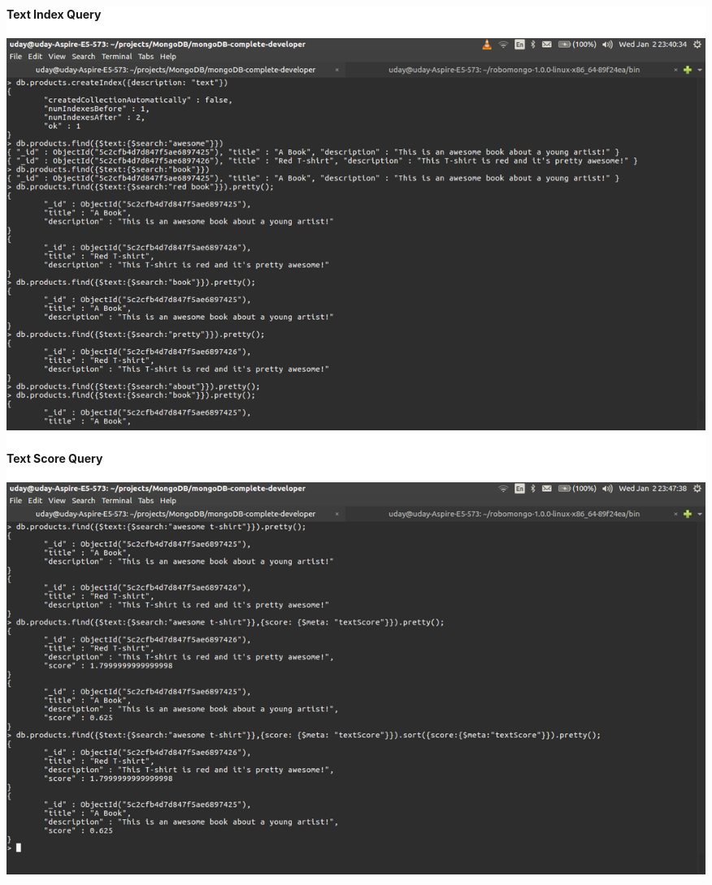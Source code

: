 #### Text Index Query
![Screenshot](./Screenshots/Screenshot159.png?raw=true "Screenshot")

#### Text Score Query
![Screenshot](./Screenshots/Screenshot160.png?raw=true "Screenshot")

